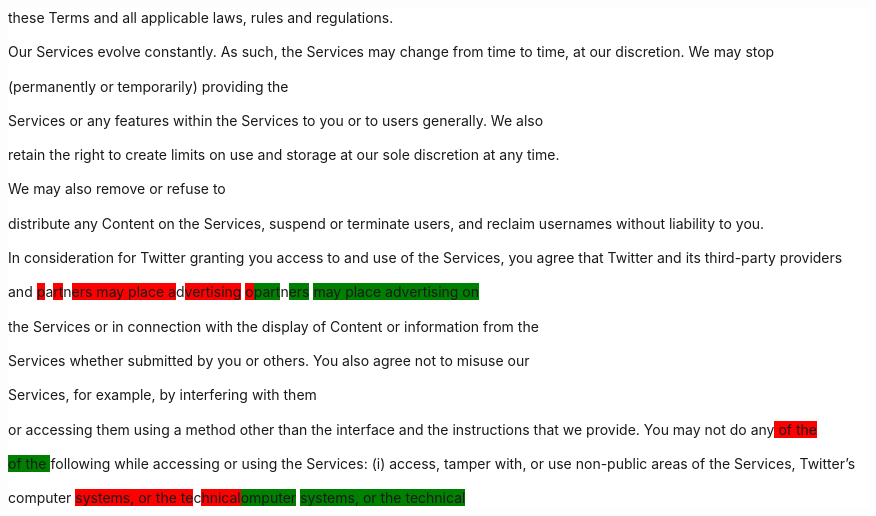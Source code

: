 
</span>these Terms and all applicable laws, rules and regulations.


Our Services evolve constantly. As such, the Services may change from time to time, at our discretion. We may stop<span style="background-color: green;"> </span><span style="background-color: red;">


</span>(permanently or temporarily) providing the<span style="background-color: red;"> </span><span style="background-color: green;">


</span>Services or any features within the Services to you or to users generally. We also<span style="background-color: green;"> </span><span style="background-color: red;">


</span>retain the right to create limits on use and storage at our sole discretion at any time.<span style="background-color: red;"> </span><span style="background-color: green;">


</span>We may also remove or refuse to<span style="background-color: green;"> </span><span style="background-color: red;">


</span>distribute any Content on the Services, suspend or terminate users, and reclaim usernames without liability to you.


In consideration for Twitter granting you access to and use of the Services, you agree that Twitter and its third-party providers<span style="background-color: red;">


and</span> <span style="background-color: red;">p</span>a<span style="background-color: red;">rt</span>n<span style="background-color: red;">ers may place a</span>d<span style="background-color: red;">vertising</span> <span style="background-color: red;">o</span><span style="background-color: green;">part</span>n<span style="background-color: green;">ers</span> <span style="background-color: green;">may place advertising on


</span>the Services or in connection with the display of Content or information from the<span style="background-color: green;"> </span><span style="background-color: red;">


</span>Services whether submitted by you or others. You also agree not to misuse our<span style="background-color: red;"> </span><span style="background-color: green;">


</span>Services, for example, by interfering with them<span style="background-color: green;"> </span><span style="background-color: red;">


</span>or accessing them using a method other than the interface and the instructions that we provide. You may not do any<span style="background-color: red;"> of the</span>


<span style="background-color: green;">of the </span>following while accessing or using the Services: (i) access, tamper with, or use non-public areas of the Services, Twitter’s<span style="background-color: red;">


computer</span> <span style="background-color: red;">systems, or the te</span>c<span style="background-color: red;">hnical</span><span style="background-color: green;">omputer</span> <span style="background-color: green;">systems, or the technical

